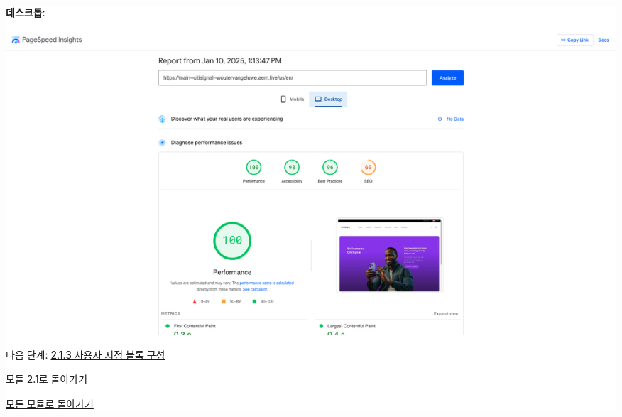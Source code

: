 **데스크톱**:

![AEMCS](./images/aemcssetup50.png)

다음 단계: [2.1.3 사용자 지정 블록 구성](./ex3.md)

[모듈 2.1로 돌아가기](./aemcs.md)

[모든 모듈로 돌아가기](./../../../overview.md)
